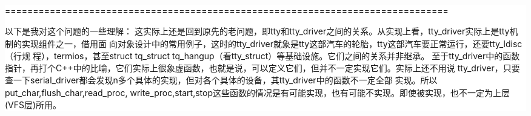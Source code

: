 ===============================================================================

以下是我对这个问题的一些理解：
这实际上还是回到原先的老问题，即tty和tty_driver之间的关系。从实现上看，tty_driver实际上是tty机制的实现组件之一，借用面 向对象设计中的常用例子，这时的tty_driver就象是tty这部汽车的轮胎，tty这部汽车要正常运行，还要tty_ldisc（行规 程），termios，甚至struct tq_struct tq_hangup（看tty_struct）等基础设施。它们之间的关系并非继承。
至于tty_driver中的函数指针，再打个C++中的比喻，它们实际上很象虚函数，也就是说，可以定义它们，但并不一定实现它们。实际上还不用说 tty_driver，只要查一下serial_driver都会发现n多个具体的实现，但对各个具体的设备，其tty_driver中的函数不一定全部 实现。所以put_char,flush_char,read_proc, write_proc,start,stop这些函数的情况是有可能实现，也有可能不实现。即使被实现，也不一定为上层(VFS层)所用。
